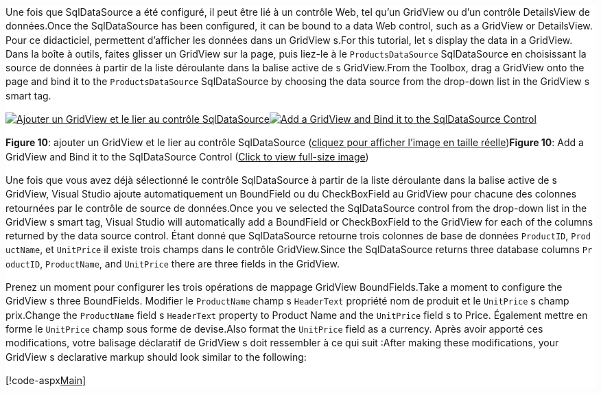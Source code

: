 <span data-ttu-id="84d89-202">Une fois que SqlDataSource a été configuré, il peut être lié à un contrôle Web, tel qu’un GridView ou d’un contrôle DetailsView de données.</span><span class="sxs-lookup"><span data-stu-id="84d89-202">Once the SqlDataSource has been configured, it can be bound to a data Web control, such as a GridView or DetailsView.</span></span> <span data-ttu-id="84d89-203">Pour ce didacticiel, permettent d’afficher les données dans un GridView s.</span><span class="sxs-lookup"><span data-stu-id="84d89-203">For this tutorial, let s display the data in a GridView.</span></span> <span data-ttu-id="84d89-204">Dans la boîte à outils, faites glisser un GridView sur la page, puis liez-le à le `ProductsDataSource` SqlDataSource en choisissant la source de données à partir de la liste déroulante dans la balise active de s GridView.</span><span class="sxs-lookup"><span data-stu-id="84d89-204">From the Toolbox, drag a GridView onto the page and bind it to the `ProductsDataSource` SqlDataSource by choosing the data source from the drop-down list in the GridView s smart tag.</span></span>


<span data-ttu-id="84d89-205">[![Ajouter un GridView et le lier au contrôle SqlDataSource](querying-data-with-the-sqldatasource-control-cs/_static/image13.gif)](querying-data-with-the-sqldatasource-control-cs/_static/image12.gif)</span><span class="sxs-lookup"><span data-stu-id="84d89-205">[![Add a GridView and Bind it to the SqlDataSource Control](querying-data-with-the-sqldatasource-control-cs/_static/image13.gif)](querying-data-with-the-sqldatasource-control-cs/_static/image12.gif)</span></span>

<span data-ttu-id="84d89-206">**Figure 10**: ajouter un GridView et le lier au contrôle SqlDataSource ([cliquez pour afficher l’image en taille réelle](querying-data-with-the-sqldatasource-control-cs/_static/image14.gif))</span><span class="sxs-lookup"><span data-stu-id="84d89-206">**Figure 10**: Add a GridView and Bind it to the SqlDataSource Control ([Click to view full-size image](querying-data-with-the-sqldatasource-control-cs/_static/image14.gif))</span></span>


<span data-ttu-id="84d89-207">Une fois que vous avez déjà sélectionné le contrôle SqlDataSource à partir de la liste déroulante dans la balise active de s GridView, Visual Studio ajoute automatiquement un BoundField ou du CheckBoxField au GridView pour chacune des colonnes retournées par le contrôle de source de données.</span><span class="sxs-lookup"><span data-stu-id="84d89-207">Once you ve selected the SqlDataSource control from the drop-down list in the GridView s smart tag, Visual Studio will automatically add a BoundField or CheckBoxField to the GridView for each of the columns returned by the data source control.</span></span> <span data-ttu-id="84d89-208">Étant donné que SqlDataSource retourne trois colonnes de base de données `ProductID`, `ProductName`, et `UnitPrice` il existe trois champs dans le contrôle GridView.</span><span class="sxs-lookup"><span data-stu-id="84d89-208">Since the SqlDataSource returns three database columns `ProductID`, `ProductName`, and `UnitPrice` there are three fields in the GridView.</span></span>

<span data-ttu-id="84d89-209">Prenez un moment pour configurer les trois opérations de mappage GridView BoundFields.</span><span class="sxs-lookup"><span data-stu-id="84d89-209">Take a moment to configure the GridView s three BoundFields.</span></span> <span data-ttu-id="84d89-210">Modifier le `ProductName` champ s `HeaderText` propriété nom de produit et le `UnitPrice` s champ prix.</span><span class="sxs-lookup"><span data-stu-id="84d89-210">Change the `ProductName` field s `HeaderText` property to Product Name and the `UnitPrice` field s to Price.</span></span> <span data-ttu-id="84d89-211">Également mettre en forme le `UnitPrice` champ sous forme de devise.</span><span class="sxs-lookup"><span data-stu-id="84d89-211">Also format the `UnitPrice` field as a currency.</span></span> <span data-ttu-id="84d89-212">Après avoir apporté ces modifications, votre balisage déclaratif de GridView s doit ressembler à ce qui suit :</span><span class="sxs-lookup"><span data-stu-id="84d89-212">After making these modifications, your GridView s declarative markup should look similar to the following:</span></span>


[!code-aspx[Main](querying-data-with-the-sqldatasource-control-cs/samples/sample3.aspx)]
